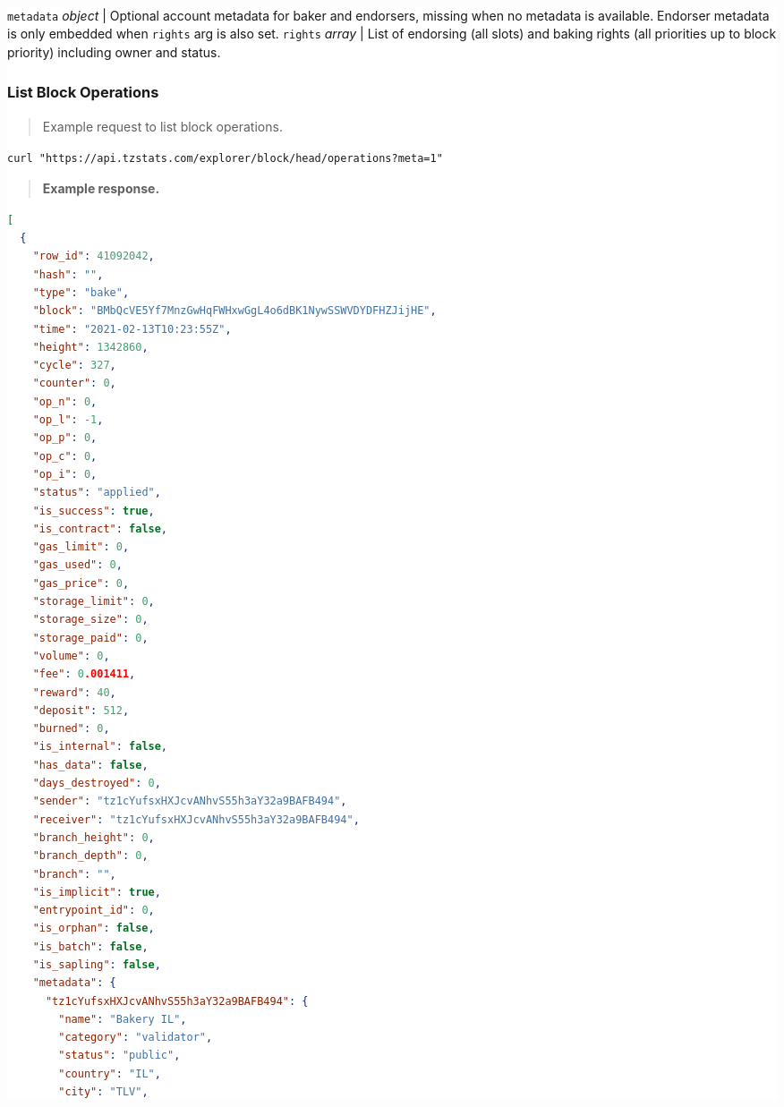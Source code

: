 `metadata` *object*            | Optional account metadata for baker and endorsers, missing when no metadata is available. Endorser metadata is only embedded when `rights` arg is also set.
`rights` *array*               | List of endorsing (all slots) and baking rights (all priorities up to block priority) including owner and status.


### List Block Operations

> Example request to list block operations.

```shell
curl "https://api.tzstats.com/explorer/block/head/operations?meta=1"
```

> **Example response.**

```json
[
  {
    "row_id": 41092042,
    "hash": "",
    "type": "bake",
    "block": "BMbQcVE5Yf7MnzGwHqFWHxwGgL4o6dBK1NywSSWVDYDFHZJijHE",
    "time": "2021-02-13T10:23:55Z",
    "height": 1342860,
    "cycle": 327,
    "counter": 0,
    "op_n": 0,
    "op_l": -1,
    "op_p": 0,
    "op_c": 0,
    "op_i": 0,
    "status": "applied",
    "is_success": true,
    "is_contract": false,
    "gas_limit": 0,
    "gas_used": 0,
    "gas_price": 0,
    "storage_limit": 0,
    "storage_size": 0,
    "storage_paid": 0,
    "volume": 0,
    "fee": 0.001411,
    "reward": 40,
    "deposit": 512,
    "burned": 0,
    "is_internal": false,
    "has_data": false,
    "days_destroyed": 0,
    "sender": "tz1cYufsxHXJcvANhvS55h3aY32a9BAFB494",
    "receiver": "tz1cYufsxHXJcvANhvS55h3aY32a9BAFB494",
    "branch_height": 0,
    "branch_depth": 0,
    "branch": "",
    "is_implicit": true,
    "entrypoint_id": 0,
    "is_orphan": false,
    "is_batch": false,
    "is_sapling": false,
    "metadata": {
      "tz1cYufsxHXJcvANhvS55h3aY32a9BAFB494": {
        "name": "Bakery IL",
        "category": "validator",
        "status": "public",
        "country": "IL",
        "city": "TLV",
```